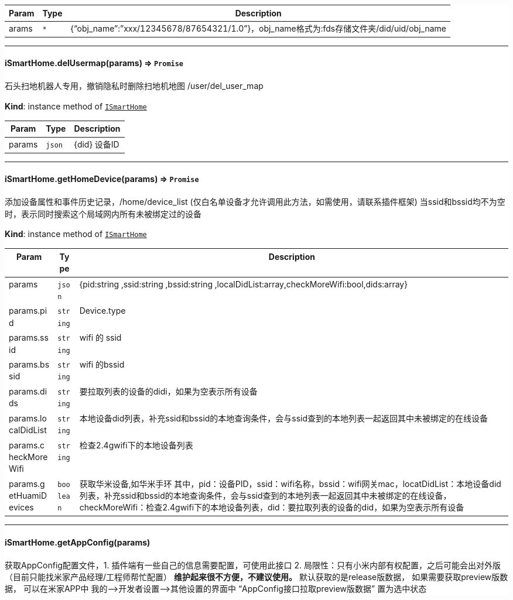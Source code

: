 | Param | Type | Description |
| --- | --- | --- |
| arams | <code>\*</code> | {“obj_name”:”xxx/12345678/87654321/1.0”}，obj_name格式为:fds存储文件夹/did/uid/obj_name |


* * *

<a name="module_miot/service/smarthome..ISmartHome+delUsermap"></a>

#### iSmartHome.delUsermap(params) ⇒ <code>Promise</code>
石头扫地机器人专用，撤销隐私时删除扫地机地图
 /user/del_user_map

**Kind**: instance method of [<code>ISmartHome</code>](#module_miot/service/smarthome..ISmartHome)  

| Param | Type | Description |
| --- | --- | --- |
| params | <code>json</code> | {did} 设备ID |


* * *

<a name="module_miot/service/smarthome..ISmartHome+getHomeDevice"></a>

#### iSmartHome.getHomeDevice(params) ⇒ <code>Promise</code>
添加设备属性和事件历史记录，/home/device_list (仅白名单设备才允许调用此方法，如需使用，请联系插件框架)
当ssid和bssid均不为空时，表示同时搜索这个局域网内所有未被绑定过的设备

**Kind**: instance method of [<code>ISmartHome</code>](#module_miot/service/smarthome..ISmartHome)  

| Param | Type | Description |
| --- | --- | --- |
| params | <code>json</code> | {pid:string ,ssid:string ,bssid:string ,localDidList:array<string>,checkMoreWifi:bool,dids:array<string>} |
| params.pid | <code>string</code> | Device.type |
| params.ssid | <code>string</code> | wifi 的 ssid |
| params.bssid | <code>string</code> | wifi 的bssid |
| params.dids | <code>string</code> | 要拉取列表的设备的didi，如果为空表示所有设备 |
| params.localDidList | <code>string</code> | 本地设备did列表，补充ssid和bssid的本地查询条件，会与ssid查到的本地列表一起返回其中未被绑定的在线设备 |
| params.checkMoreWifi | <code>string</code> | 检查2.4gwifi下的本地设备列表 |
| params.getHuamiDevices | <code>boolean</code> | 获取华米设备,如华米手环 其中，pid：设备PID，ssid：wifi名称，bssid：wifi网关mac，locatDidList：本地设备did列表，补充ssid和bssid的本地查询条件，会与ssid查到的本地列表一起返回其中未被绑定的在线设备，checkMoreWifi：检查2.4gwifi下的本地设备列表，did：要拉取列表的设备的did，如果为空表示所有设备 |


* * *

<a name="module_miot/service/smarthome..ISmartHome+getAppConfig"></a>

#### iSmartHome.getAppConfig(params)
获取AppConfig配置文件，1. 插件端有一些自己的信息需要配置，可使用此接口 2. 局限性：只有小米内部有权配置，之后可能会出对外版（目前只能找米家产品经理/工程师帮忙配置）
 **维护起来很不方便，不建议使用。**
默认获取的是release版数据， 如果需要获取preview版数据， 可以在米家APP中 我的-->开发者设置-->其他设置的界面中 “AppConfig接口拉取preview版数据”  置为选中状态
